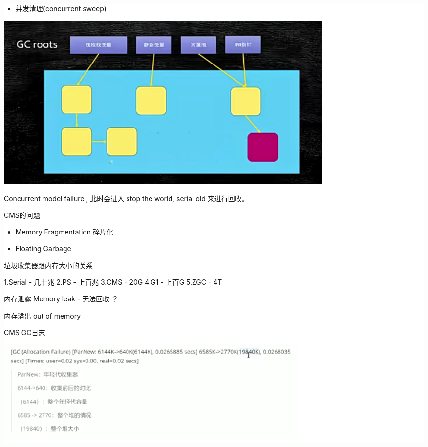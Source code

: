 - 并发清理(concurrent sweep) 

![并发清理(concurrent sweep)](/medias/Java/JVM/1657032282694.png)

Concurrent model failure , 此时会进入 stop the world, serial old 来进行回收。

CMS的问题

- Memory Fragmentation  碎片化

- Floating Garbage  

垃圾收集器跟内存大小的关系

1.Serial - 几十兆
2.PS - 上百兆
3.CMS - 20G
4.G1 - 上百G
5.ZGC - 4T


内存泄露 Memory leak  - 无法回收 ？

内存溢出 out of memory


CMS GC日志



![ParNew](/medias/Java/JVM/1657447261140.png)
